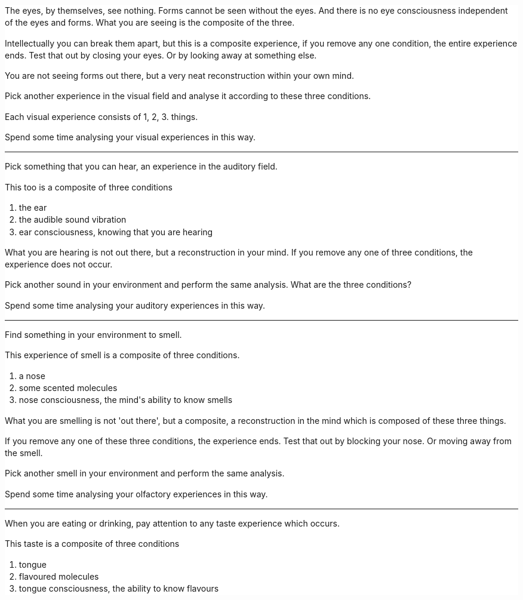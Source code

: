 The eyes, by themselves, see nothing. Forms cannot be seen without the eyes. And there is no eye consciousness independent of the eyes and forms. What you are seeing is the composite of the three. 

Intellectually you can break them apart, but this is a composite experience, if you remove any one condition, the entire experience ends. Test that out by closing your eyes. Or by looking away at something else.

You are not seeing forms out there, but a very neat reconstruction within your own mind. 

Pick another experience in the visual field and analyse it according to these three conditions. 

Each visual experience consists of 1, 2, 3. things. 

Spend some time analysing your visual experiences in this way. 

---

Pick something that you can hear, an experience in the auditory field. 

This too is a composite of three conditions

1. the ear
2. the audible sound vibration
3. ear consciousness, knowing that you are hearing

What you are hearing is not out there, but a reconstruction in your mind. If you remove any one of three conditions, the experience does not occur. 

Pick another sound in your environment and perform the same analysis. What are the three conditions?

Spend some time analysing your auditory experiences in this way.

---

Find something in your environment to smell. 

This experience of smell is a composite of three conditions. 

1. a nose
2. some scented molecules
3. nose consciousness, the mind's ability to know smells

What you are smelling is not 'out there', but a composite, a reconstruction in the mind which is composed of these three things. 

If you remove any one of these three conditions, the experience ends. Test that out by blocking your nose. Or moving away from the smell. 

Pick another smell in your environment and perform the same analysis. 

Spend some time analysing your olfactory experiences in this way.

---

When you are eating or drinking, pay attention to any taste experience which occurs. 

This taste is a composite of three conditions
1. tongue
2. flavoured molecules
3. tongue consciousness, the ability to know flavours
